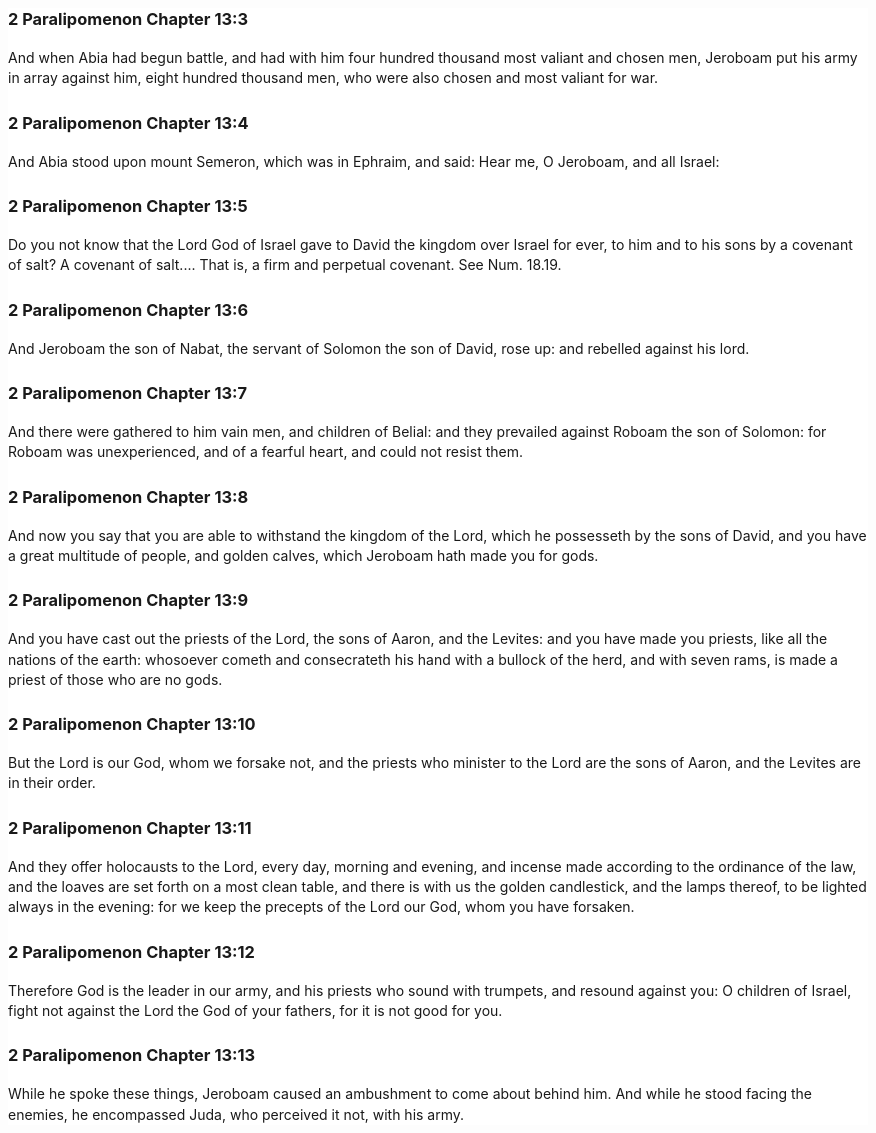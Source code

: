 ### 2 Paralipomenon Chapter 13:3
And when Abia had begun battle, and had with him four hundred thousand most valiant and chosen men, Jeroboam put his army in array against him, eight hundred thousand men, who were also chosen and most valiant for war.  

### 2 Paralipomenon Chapter 13:4
And Abia stood upon mount Semeron, which was in Ephraim, and said: Hear me, O Jeroboam, and all Israel:  

### 2 Paralipomenon Chapter 13:5
Do you not know that the Lord God of Israel gave to David the kingdom over Israel for ever, to him and to his sons by a covenant of salt?  A covenant of salt.... That is, a firm and perpetual covenant. See Num. 18.19.  

### 2 Paralipomenon Chapter 13:6
And Jeroboam the son of Nabat, the servant of Solomon the son of David, rose up: and rebelled against his lord.  

### 2 Paralipomenon Chapter 13:7
And there were gathered to him vain men, and children of Belial: and they prevailed against Roboam the son of Solomon: for Roboam was unexperienced, and of a fearful heart, and could not resist them.  

### 2 Paralipomenon Chapter 13:8
And now you say that you are able to withstand the kingdom of the Lord, which he possesseth by the sons of David, and you have a great multitude of people, and golden calves, which Jeroboam hath made you for gods.  

### 2 Paralipomenon Chapter 13:9
And you have cast out the priests of the Lord, the sons of Aaron, and the Levites: and you have made you priests, like all the nations of the earth: whosoever cometh and consecrateth his hand with a bullock of the herd, and with seven rams, is made a priest of those who are no gods.  

### 2 Paralipomenon Chapter 13:10
But the Lord is our God, whom we forsake not, and the priests who minister to the Lord are the sons of Aaron, and the Levites are in their order.  

### 2 Paralipomenon Chapter 13:11
And they offer holocausts to the Lord, every day, morning and evening, and incense made according to the ordinance of the law, and the loaves are set forth on a most clean table, and there is with us the golden candlestick, and the lamps thereof, to be lighted always in the evening: for we keep the precepts of the Lord our God, whom you have forsaken.  

### 2 Paralipomenon Chapter 13:12
Therefore God is the leader in our army, and his priests who sound with trumpets, and resound against you: O children of Israel, fight not against the Lord the God of your fathers, for it is not good for you.  

### 2 Paralipomenon Chapter 13:13
While he spoke these things, Jeroboam caused an ambushment to come about behind him. And while he stood facing the enemies, he encompassed Juda, who perceived it not, with his army.  
